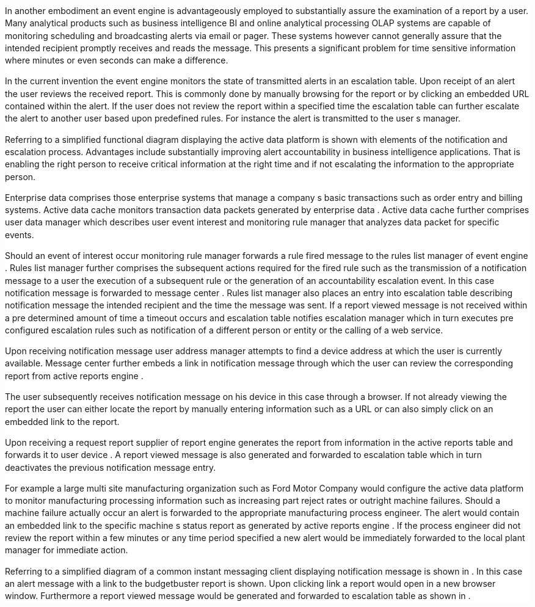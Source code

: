 In another embodiment an event engine is advantageously employed to substantially assure the examination of a report by a user. Many analytical products such as business intelligence BI and online analytical processing OLAP systems are capable of monitoring scheduling and broadcasting alerts via email or pager. These systems however cannot generally assure that the intended recipient promptly receives and reads the message. This presents a significant problem for time sensitive information where minutes or even seconds can make a difference.

In the current invention the event engine monitors the state of transmitted alerts in an escalation table. Upon receipt of an alert the user reviews the received report. This is commonly done by manually browsing for the report or by clicking an embedded URL contained within the alert. If the user does not review the report within a specified time the escalation table can further escalate the alert to another user based upon predefined rules. For instance the alert is transmitted to the user s manager.

Referring to a simplified functional diagram displaying the active data platform is shown with elements of the notification and escalation process. Advantages include substantially improving alert accountability in business intelligence applications. That is enabling the right person to receive critical information at the right time and if not escalating the information to the appropriate person.

Enterprise data comprises those enterprise systems that manage a company s basic transactions such as order entry and billing systems. Active data cache monitors transaction data packets generated by enterprise data . Active data cache further comprises user data manager which describes user event interest and monitoring rule manager that analyzes data packet for specific events.

Should an event of interest occur monitoring rule manager forwards a rule fired message to the rules list manager of event engine . Rules list manager further comprises the subsequent actions required for the fired rule such as the transmission of a notification message to a user the execution of a subsequent rule or the generation of an accountability escalation event. In this case notification message is forwarded to message center . Rules list manager also places an entry into escalation table describing notification message the intended recipient and the time the message was sent. If a report viewed message is not received within a pre determined amount of time a timeout occurs and escalation table notifies escalation manager which in turn executes pre configured escalation rules such as notification of a different person or entity or the calling of a web service.

Upon receiving notification message user address manager attempts to find a device address at which the user is currently available. Message center further embeds a link in notification message through which the user can review the corresponding report from active reports engine .

The user subsequently receives notification message on his device in this case through a browser. If not already viewing the report the user can either locate the report by manually entering information such as a URL or can also simply click on an embedded link to the report.

Upon receiving a request report supplier of report engine generates the report from information in the active reports table and forwards it to user device . A report viewed message is also generated and forwarded to escalation table which in turn deactivates the previous notification message entry.

For example a large multi site manufacturing organization such as Ford Motor Company would configure the active data platform to monitor manufacturing processing information such as increasing part reject rates or outright machine failures. Should a machine failure actually occur an alert is forwarded to the appropriate manufacturing process engineer. The alert would contain an embedded link to the specific machine s status report as generated by active reports engine . If the process engineer did not review the report within a few minutes or any time period specified a new alert would be immediately forwarded to the local plant manager for immediate action.

Referring to a simplified diagram of a common instant messaging client displaying notification message is shown in . In this case an alert message with a link to the budgetbuster report is shown. Upon clicking link a report would open in a new browser window. Furthermore a report viewed message would be generated and forwarded to escalation table as shown in .
